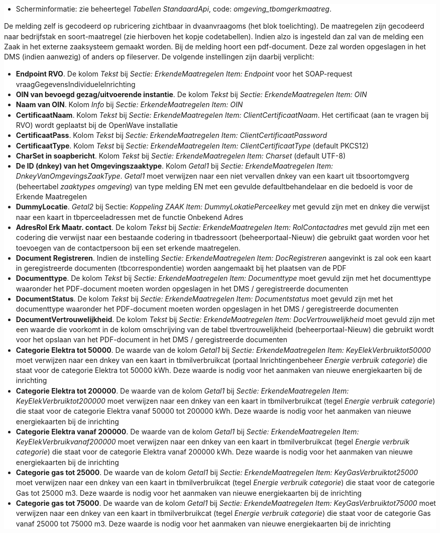 * Scherminformatie: zie beheertegel *Tabellen StandaardApi*, code: *omgeving_tbomgerkmaatreg*.

De melding zelf is gecodeerd op rubricering zichtbaar in dvaanvraagoms (het blok toelichting). De maatregelen zijn gecodeerd naar bedrijfstak en soort-maatregel (zie hierboven het kopje codetabellen). Indien alzo is ingesteld dan zal van de melding een Zaak in het externe zaaksysteem gemaakt worden. Bij de melding hoort een pdf-document. Deze zal worden opgeslagen in het DMS (indien aanwezig) of anders op fileserver. De volgende instellingen zijn daarbij verplicht:

* **Endpoint RVO**. De kolom *Tekst* bij *Sectie: ErkendeMaatregelen Item: Endpoint* voor het SOAP-request vraagGegevensIndividueleInrichting
* **OIN van bevoegd gezag/uitvoerende instantie**. De kolom *Tekst* bij *Sectie: ErkendeMaatregelen Item: OIN*
* **Naam van OIN**. Kolom *Info* bij *Sectie: ErkendeMaatregelen Item: OIN*
* **CertificaatNaam**. Kolom *Tekst* bij *Sectie: ErkendeMaatregelen Item: ClientCertificaatNaam*. Het certificaat (aan te vragen bij RVO) wordt geplaatst bij de OpenWave installatie
* **CertificaatPass**. Kolom *Tekst* bij *Sectie: ErkendeMaatregelen Item: ClientCertificaatPassword*
* **CertificaatType**. Kolom *Tekst* bij *Sectie: ErkendeMaatregelen Item: ClientCertificaatType* (default PKCS12)
* **CharSet in soapbericht**. Kolom *Tekst* bij *Sectie: ErkendeMaatregelen Item: Charset* (default UTF-8)
* **De ID (dnkey) van het Omgevingszaaktype**. Kolom *Getal1* bij *Sectie: ErkendeMaatregelen Item: DnkeyVanOmgevingsZaakType*. *Getal1* moet verwijzen naar een niet vervallen dnkey van een kaart uit tbsoortomgverg (beheertabel *zaaktypes omgeving*) van type melding EN met een gevulde defaultbehandelaar en die bedoeld is voor de Erkende Maatregelen
* **DummyLocatie**. *Getal2* bij Sectie: *Koppeling ZAAK Item: DummyLokatiePerceelkey* met gevuld zijn met en dnkey die verwijst naar een kaart in tbperceeladressen met de functie Onbekend Adres
* **AdresRol Erk Maatr. contact**. De kolom *Tekst* bij *Sectie: ErkendeMaatregelen Item: RolContactadres* met gevuld zijn met een codering die verwijst naar een bestaande codering in tbadressoort (beheerportaal-Nieuw) die gebruikt gaat worden voor het toevoegen van de contactpersoon bij een set erkende maatregelen.
* **Document Registreren**. Indien de instelling *Sectie: ErkendeMaatregelen Item: DocRegistreren* aangevinkt is zal ook een kaart in geregistreerde documenten (tbcorrespondentie) worden aangemaakt bij het plaatsen van de PDF
* **Documenttype**. De kolom *Tekst* bij *Sectie: ErkendeMaatregelen Item: Documenttype* moet gevuld zijn met het documenttype waaronder het PDF-document moeten worden opgeslagen in het DMS / geregistreerde documenten
* **DocumentStatus**. De kolom *Tekst* bij *Sectie: ErkendeMaatregelen Item: Documentstatus* moet gevuld zijn met het documenttype waaronder het PDF-document moeten worden opgeslagen in het DMS / geregistreerde documenten
* **DocumentVertrouwelijkheid**. De kolom *Tekst* bij *Sectie: ErkendeMaatregelen Item: DocVertrouwelijkheid* moet gevuld zijn met een waarde die voorkomt in de kolom omschrijving van de tabel tbvertrouwelijkheid (beheerportaal-Nieuw) die gebruikt wordt voor het opslaan van het PDF-document in het DMS / geregistreerde documenten
* **Categorie Elektra tot 50000**. De waarde van de kolom *Getal1* bij *Sectie: ErkendeMaatregelen Item: KeyElekVerbruiktot50000* moet verwijzen naar een dnkey van een kaart in tbmilverbruikcat (portaal Inrichtingenbeheer *Energie verbruik categorie*) die staat voor de categorie Elektra tot 50000 kWh. Deze waarde is nodig voor het aanmaken van nieuwe energiekaarten bij de inrichting
* **Categorie Elektra tot 200000**. De waarde van de kolom *Getal1* bij *Sectie: ErkendeMaatregelen Item: KeyElekVerbruiktot200000* moet verwijzen naar een dnkey van een kaart in tbmilverbruikcat (tegel *Energie verbruik categorie*) die staat voor de categorie Elektra vanaf 50000 tot 200000 kWh. Deze waarde is nodig voor het aanmaken van nieuwe energiekaarten bij de inrichting
* **Categorie Elektra vanaf 200000**. De waarde van de kolom *Getal1* bij *Sectie: ErkendeMaatregelen Item: KeyElekVerbruikvanaf200000*  moet verwijzen naar een dnkey van een kaart in tbmilverbruikcat (tegel *Energie verbruik categorie*) die staat voor de categorie Elektra vanaf 200000 kWh. Deze waarde is nodig voor het aanmaken van nieuwe energiekaarten bij de inrichting
* **Categorie gas tot 25000**. De waarde van de kolom *Getal1* bij *Sectie: ErkendeMaatregelen Item: KeyGasVerbruiktot25000* moet verwijzen naar een dnkey van een kaart in tbmilverbruikcat (tegel *Energie verbruik categorie*) die staat voor de categorie Gas tot 25000 m3. Deze waarde is nodig voor het aanmaken van nieuwe energiekaarten bij de inrichting
* **Categorie gas tot 75000**. De waarde van de kolom *Getal1* bij *Sectie: ErkendeMaatregelen Item: KeyGasVerbruiktot75000* moet verwijzen naar een dnkey van een kaart in tbmilverbruikcat (tegel *Energie verbruik categorie*) die staat voor de categorie Gas vanaf 25000 tot 75000 m3. Deze waarde is nodig voor het aanmaken van nieuwe energiekaarten bij de inrichting